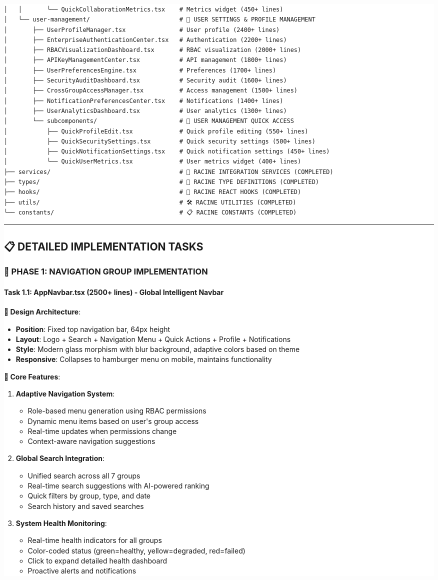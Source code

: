 ```
│   │       └── QuickCollaborationMetrics.tsx    # Metrics widget (450+ lines)
│   └── user-management/                         # 👤 USER SETTINGS & PROFILE MANAGEMENT
│       ├── UserProfileManager.tsx               # User profile (2400+ lines)
│       ├── EnterpriseAuthenticationCenter.tsx   # Authentication (2200+ lines)
│       ├── RBACVisualizationDashboard.tsx       # RBAC visualization (2000+ lines)
│       ├── APIKeyManagementCenter.tsx           # API management (1800+ lines)
│       ├── UserPreferencesEngine.tsx            # Preferences (1700+ lines)
│       ├── SecurityAuditDashboard.tsx           # Security audit (1600+ lines)
│       ├── CrossGroupAccessManager.tsx          # Access management (1500+ lines)
│       ├── NotificationPreferencesCenter.tsx    # Notifications (1400+ lines)
│       ├── UserAnalyticsDashboard.tsx           # User analytics (1300+ lines)
│       └── subcomponents/                       # 🔧 USER MANAGEMENT QUICK ACCESS
│           ├── QuickProfileEdit.tsx             # Quick profile editing (550+ lines)
│           ├── QuickSecuritySettings.tsx        # Quick security settings (500+ lines)
│           ├── QuickNotificationSettings.tsx    # Quick notification settings (450+ lines)
│           └── QuickUserMetrics.tsx             # User metrics widget (400+ lines)
├── services/                                    # 🔌 RACINE INTEGRATION SERVICES (COMPLETED)
├── types/                                       # 📝 RACINE TYPE DEFINITIONS (COMPLETED)
├── hooks/                                       # 🎣 RACINE REACT HOOKS (COMPLETED)
├── utils/                                       # 🛠️ RACINE UTILITIES (COMPLETED)
└── constants/                                   # 📋 RACINE CONSTANTS (COMPLETED)
```

---

## 📋 **DETAILED IMPLEMENTATION TASKS**

### **🎯 PHASE 1: NAVIGATION GROUP IMPLEMENTATION**

#### **Task 1.1: AppNavbar.tsx (2500+ lines) - Global Intelligent Navbar**

**🎨 Design Architecture**:
- **Position**: Fixed top navigation bar, 64px height
- **Layout**: Logo + Search + Navigation Menu + Quick Actions + Profile + Notifications
- **Style**: Modern glass morphism with blur background, adaptive colors based on theme
- **Responsive**: Collapses to hamburger menu on mobile, maintains functionality

**🔧 Core Features**:
1. **Adaptive Navigation System**:
   - Role-based menu generation using RBAC permissions
   - Dynamic menu items based on user's group access
   - Real-time updates when permissions change
   - Context-aware navigation suggestions

2. **Global Search Integration**:
   - Unified search across all 7 groups
   - Real-time search suggestions with AI-powered ranking
   - Quick filters by group, type, and date
   - Search history and saved searches

3. **System Health Monitoring**:
   - Real-time health indicators for all groups
   - Color-coded status (green=healthy, yellow=degraded, red=failed)
   - Click to expand detailed health dashboard
   - Proactive alerts and notifications

